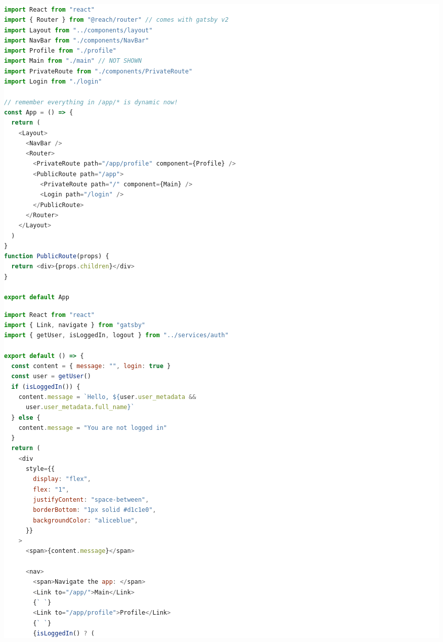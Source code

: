 ```jsx:title=app.js
import React from "react"
import { Router } from "@reach/router" // comes with gatsby v2
import Layout from "../components/layout"
import NavBar from "./components/NavBar"
import Profile from "./profile"
import Main from "./main" // NOT SHOWN
import PrivateRoute from "./components/PrivateRoute"
import Login from "./login"

// remember everything in /app/* is dynamic now!
const App = () => {
  return (
    <Layout>
      <NavBar />
      <Router>
        <PrivateRoute path="/app/profile" component={Profile} />
        <PublicRoute path="/app">
          <PrivateRoute path="/" component={Main} />
          <Login path="/login" />
        </PublicRoute>
      </Router>
    </Layout>
  )
}
function PublicRoute(props) {
  return <div>{props.children}</div>
}

export default App
```

```jsx:title=components/NavBar.js
import React from "react"
import { Link, navigate } from "gatsby"
import { getUser, isLoggedIn, logout } from "../services/auth"

export default () => {
  const content = { message: "", login: true }
  const user = getUser()
  if (isLoggedIn()) {
    content.message = `Hello, ${user.user_metadata &&
      user.user_metadata.full_name}`
  } else {
    content.message = "You are not logged in"
  }
  return (
    <div
      style={{
        display: "flex",
        flex: "1",
        justifyContent: "space-between",
        borderBottom: "1px solid #d1c1e0",
        backgroundColor: "aliceblue",
      }}
    >
      <span>{content.message}</span>

      <nav>
        <span>Navigate the app: </span>
        <Link to="/app/">Main</Link>
        {` `}
        <Link to="/app/profile">Profile</Link>
        {` `}
        {isLoggedIn() ? (
```